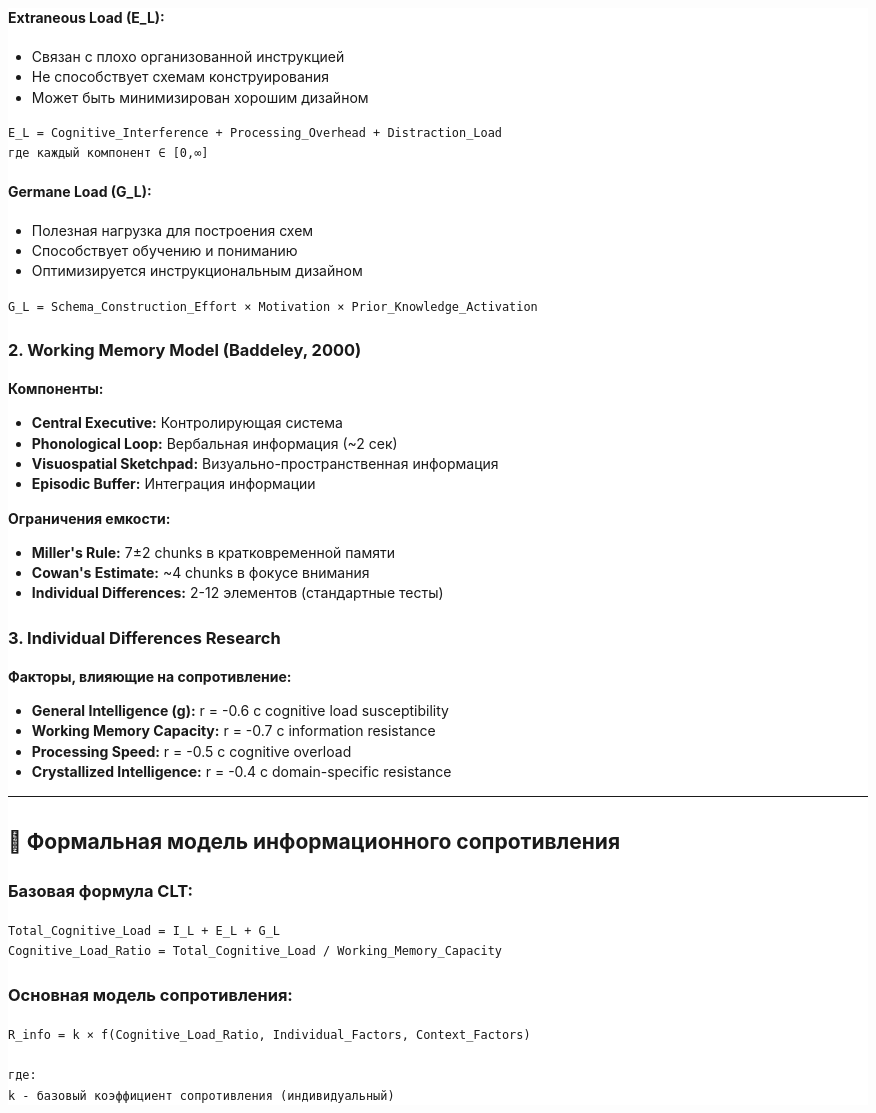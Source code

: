 #### **Extraneous Load (E_L):**
- Связан с плохо организованной инструкцией
- Не способствует схемам конструирования
- Может быть минимизирован хорошим дизайном

```
E_L = Cognitive_Interference + Processing_Overhead + Distraction_Load
где каждый компонент ∈ [0,∞]
```

#### **Germane Load (G_L):**
- Полезная нагрузка для построения схем
- Способствует обучению и пониманию
- Оптимизируется инструкциональным дизайном

```
G_L = Schema_Construction_Effort × Motivation × Prior_Knowledge_Activation
```

### 2. Working Memory Model (Baddeley, 2000)

**Компоненты:**
- **Central Executive:** Контролирующая система
- **Phonological Loop:** Вербальная информация (~2 сек)
- **Visuospatial Sketchpad:** Визуально-пространственная информация
- **Episodic Buffer:** Интеграция информации

**Ограничения емкости:**
- **Miller's Rule:** 7±2 chunks в кратковременной памяти
- **Cowan's Estimate:** ~4 chunks в фокусе внимания
- **Individual Differences:** 2-12 элементов (стандартные тесты)

### 3. Individual Differences Research

**Факторы, влияющие на сопротивление:**
- **General Intelligence (g):** r = -0.6 с cognitive load susceptibility
- **Working Memory Capacity:** r = -0.7 с information resistance  
- **Processing Speed:** r = -0.5 с cognitive overload
- **Crystallized Intelligence:** r = -0.4 с domain-specific resistance

---

## 🧮 Формальная модель информационного сопротивления

### Базовая формула CLT:
```
Total_Cognitive_Load = I_L + E_L + G_L
Cognitive_Load_Ratio = Total_Cognitive_Load / Working_Memory_Capacity
```

### Основная модель сопротивления:
```
R_info = k × f(Cognitive_Load_Ratio, Individual_Factors, Context_Factors)

где:
k - базовый коэффициент сопротивления (индивидуальный)
```
